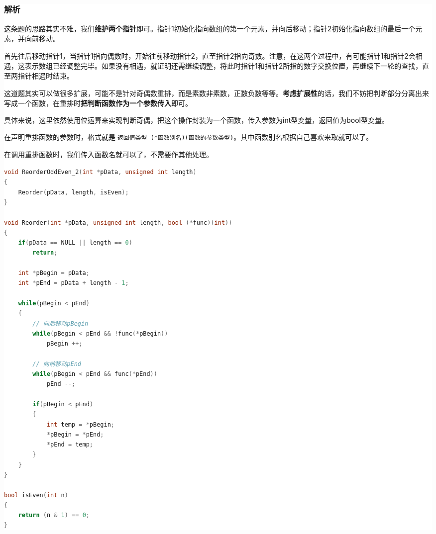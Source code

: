 ### 解析

这条题的思路其实不难，我们**维护两个指针**即可。指针1初始化指向数组的第一个元素，并向后移动；指针2初始化指向数组的最后一个元素，并向前移动。

首先往后移动指针1，当指针1指向偶数时，开始往前移动指针2，直至指针2指向奇数。注意，在这两个过程中，有可能指针1和指针2会相遇，这表示数组已经调整完毕。如果没有相遇，就证明还需继续调整，将此时指针1和指针2所指的数字交换位置，再继续下一轮的查找，直至两指针相遇时结束。

这道题其实可以做很多扩展，可能不是针对奇偶数重排，而是素数非素数，正数负数等等。**考虑扩展性**的话，我们不妨把判断部分分离出来写成一个函数，在重排时**把判断函数作为一个参数传入**即可。

具体来说，这里依然使用位运算来实现判断奇偶，把这个操作封装为一个函数，传入参数为int型变量，返回值为bool型变量。

在声明重排函数的参数时，格式就是 `返回值类型 (*函数别名)(函数的参数类型)`。其中函数别名根据自己喜欢来取就可以了。

在调用重排函数时，我们传入函数名就可以了，不需要作其他处理。

```c++
void ReorderOddEven_2(int *pData, unsigned int length)
{
    Reorder(pData, length, isEven);
}

void Reorder(int *pData, unsigned int length, bool (*func)(int))
{
    if(pData == NULL || length == 0)
        return;

    int *pBegin = pData;
    int *pEnd = pData + length - 1;

    while(pBegin < pEnd)
    {
        // 向后移动pBegin
        while(pBegin < pEnd && !func(*pBegin))
            pBegin ++;

        // 向前移动pEnd
        while(pBegin < pEnd && func(*pEnd))
            pEnd --;

        if(pBegin < pEnd)
        {
            int temp = *pBegin;
            *pBegin = *pEnd;
            *pEnd = temp;
        }
    }
}

bool isEven(int n)
{
    return (n & 1) == 0;
}
```
